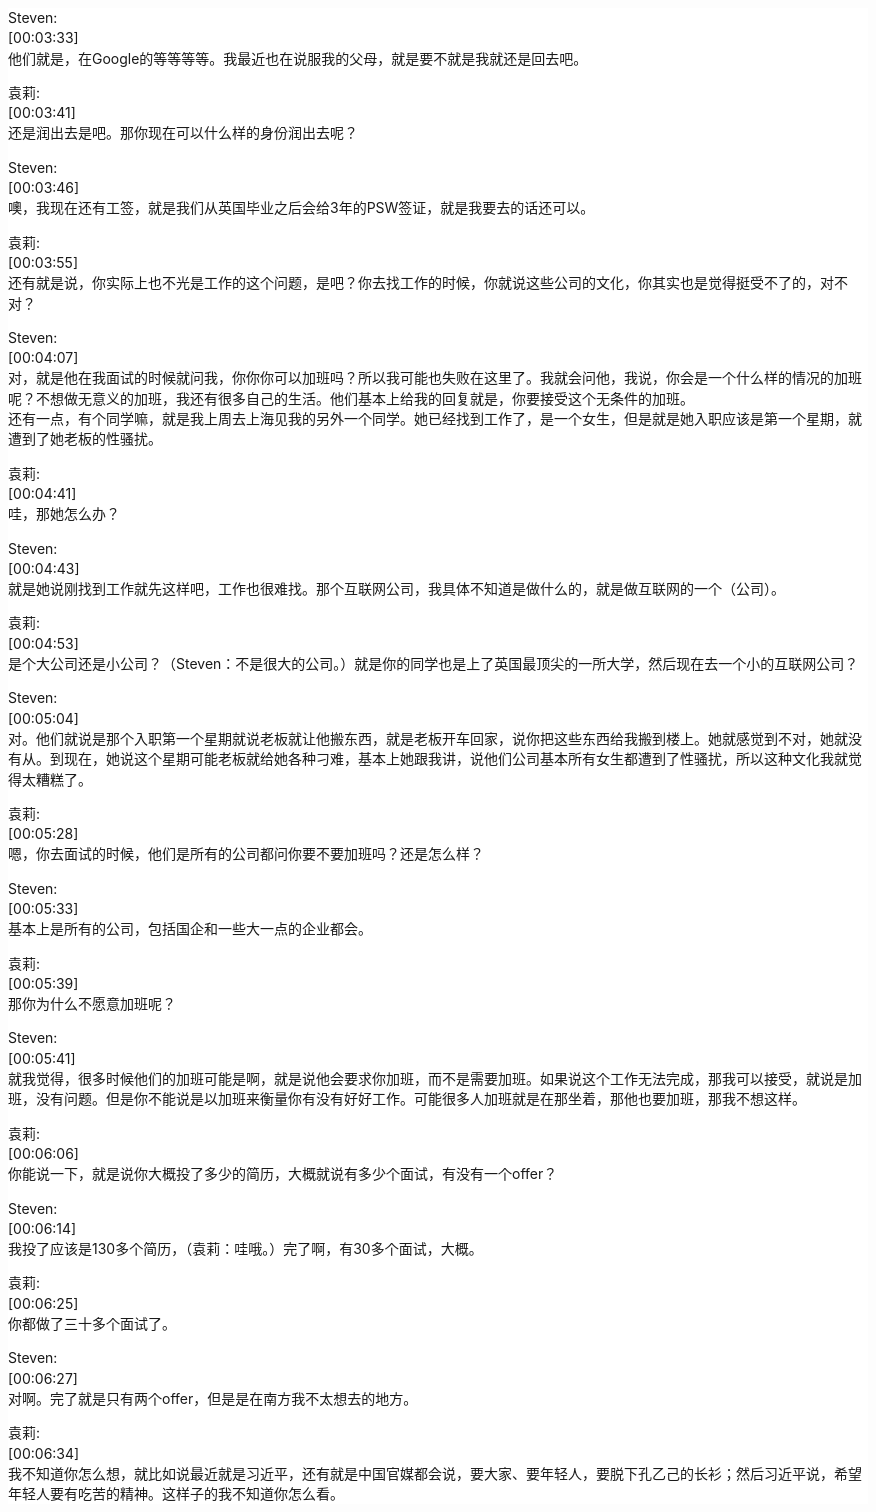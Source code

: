 

<p>Steven:<br>[00:03:33]<br>他们就是，在Google的等等等等。我最近也在说服我的父母，就是要不就是我就还是回去吧。</p>



<p>袁莉:<br>[00:03:41]<br>还是润出去是吧。那你现在可以什么样的身份润出去呢？</p>



<p>Steven:<br>[00:03:46]<br>噢，我现在还有工签，就是我们从英国毕业之后会给3年的PSW签证，就是我要去的话还可以。</p>



<p>袁莉:<br>[00:03:55]<br>还有就是说，你实际上也不光是工作的这个问题，是吧？你去找工作的时候，你就说这些公司的文化，你其实也是觉得挺受不了的，对不对？</p>



<p>Steven:<br>[00:04:07]<br>对，就是他在我面试的时候就问我，你你你可以加班吗？所以我可能也失败在这里了。我就会问他，我说，你会是一个什么样的情况的加班呢？不想做无意义的加班，我还有很多自己的生活。他们基本上给我的回复就是，你要接受这个无条件的加班。<br>还有一点，有个同学嘛，就是我上周去上海见我的另外一个同学。她已经找到工作了，是一个女生，但是就是她入职应该是第一个星期，就遭到了她老板的性骚扰。</p>



<p>袁莉:<br>[00:04:41]<br>哇，那她怎么办？</p>



<p>Steven:<br>[00:04:43]<br>就是她说刚找到工作就先这样吧，工作也很难找。那个互联网公司，我具体不知道是做什么的，就是做互联网的一个（公司）。</p>



<p>袁莉:<br>[00:04:53]<br>是个大公司还是小公司？（Steven：不是很大的公司。）就是你的同学也是上了英国最顶尖的一所大学，然后现在去一个小的互联网公司？</p>



<p>Steven:<br>[00:05:04]<br>对。他们就说是那个入职第一个星期就说老板就让他搬东西，就是老板开车回家，说你把这些东西给我搬到楼上。她就感觉到不对，她就没有从。到现在，她说这个星期可能老板就给她各种刁难，基本上她跟我讲，说他们公司基本所有女生都遭到了性骚扰，所以这种文化我就觉得太糟糕了。</p>



<p>袁莉:<br>[00:05:28]<br>嗯，你去面试的时候，他们是所有的公司都问你要不要加班吗？还是怎么样？</p>



<p>Steven:<br>[00:05:33]<br>基本上是所有的公司，包括国企和一些大一点的企业都会。</p>



<p>袁莉:<br>[00:05:39]<br>那你为什么不愿意加班呢？</p>



<p>Steven:<br>[00:05:41]<br>就我觉得，很多时候他们的加班可能是啊，就是说他会要求你加班，而不是需要加班。如果说这个工作无法完成，那我可以接受，就说是加班，没有问题。但是你不能说是以加班来衡量你有没有好好工作。可能很多人加班就是在那坐着，那他也要加班，那我不想这样。</p>



<p>袁莉:<br>[00:06:06]<br>你能说一下，就是说你大概投了多少的简历，大概就说有多少个面试，有没有一个offer？</p>



<p>Steven:<br>[00:06:14]<br>我投了应该是130多个简历，（袁莉：哇哦。）完了啊，有30多个面试，大概。</p>



<p>袁莉:<br>[00:06:25]<br>你都做了三十多个面试了。</p>



<p>Steven:<br>[00:06:27]<br>对啊。完了就是只有两个offer，但是是在南方我不太想去的地方。</p>



<p>袁莉:<br>[00:06:34]<br>我不知道你怎么想，就比如说最近就是习近平，还有就是中国官媒都会说，要大家、要年轻人，要脱下孔乙己的长衫；然后习近平说，希望年轻人要有吃苦的精神。这样子的我不知道你怎么看。</p>
